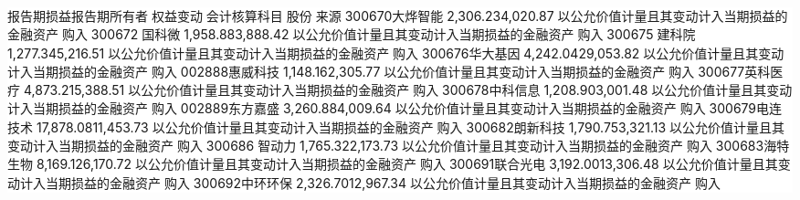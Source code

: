报告期损益报告期所有者
权益变动
会计核算科目
股份
来源
300670大烨智能
2,306.234,020.87
以公允价值计量且其变动计入当期损益的金融资产
购入
300672
国科微
1,958.883,888.42
以公允价值计量且其变动计入当期损益的金融资产
购入
300675
建科院
1,277.345,216.51
以公允价值计量且其变动计入当期损益的金融资产
购入
300676华大基因
4,242.0429,053.82
以公允价值计量且其变动计入当期损益的金融资产
购入
002888惠威科技
1,148.162,305.77
以公允价值计量且其变动计入当期损益的金融资产
购入
300677英科医疗
4,873.215,388.51
以公允价值计量且其变动计入当期损益的金融资产
购入
300678中科信息
1,208.903,001.48
以公允价值计量且其变动计入当期损益的金融资产
购入
002889东方嘉盛
3,260.884,009.64
以公允价值计量且其变动计入当期损益的金融资产
购入
300679电连技术
17,878.0811,453.73
以公允价值计量且其变动计入当期损益的金融资产
购入
300682朗新科技
1,790.753,321.13
以公允价值计量且其变动计入当期损益的金融资产
购入
300686
智动力
1,765.322,173.73
以公允价值计量且其变动计入当期损益的金融资产
购入
300683海特生物
8,169.126,170.72
以公允价值计量且其变动计入当期损益的金融资产
购入
300691联合光电
3,192.0013,306.48
以公允价值计量且其变动计入当期损益的金融资产
购入
300692中环环保
2,326.7012,967.34
以公允价值计量且其变动计入当期损益的金融资产
购入